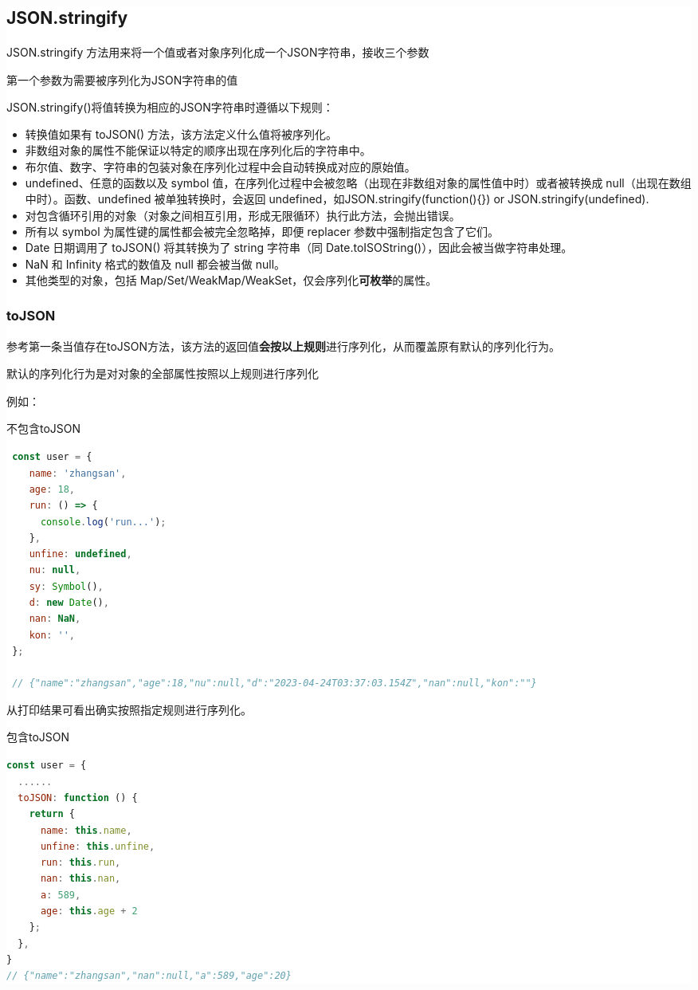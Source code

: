 ## JSON.stringify

JSON.stringify 方法用来将一个值或者对象序列化成一个JSON字符串，接收三个参数

第一个参数为需要被序列化为JSON字符串的值

JSON.stringify()将值转换为相应的JSON字符串时遵循以下规则：

- 转换值如果有 toJSON() 方法，该方法定义什么值将被序列化。
- 非数组对象的属性不能保证以特定的顺序出现在序列化后的字符串中。
- 布尔值、数字、字符串的包装对象在序列化过程中会自动转换成对应的原始值。
- undefined、任意的函数以及 symbol 值，在序列化过程中会被忽略（出现在非数组对象的属性值中时）或者被转换成 null（出现在数组中时）。函数、undefined 被单独转换时，会返回 undefined，如JSON.stringify(function(){}) or JSON.stringify(undefined).
- 对包含循环引用的对象（对象之间相互引用，形成无限循环）执行此方法，会抛出错误。
- 所有以 symbol 为属性键的属性都会被完全忽略掉，即便 replacer 参数中强制指定包含了它们。
- Date 日期调用了 toJSON() 将其转换为了 string 字符串（同 Date.toISOString()），因此会被当做字符串处理。
- NaN 和 Infinity 格式的数值及 null 都会被当做 null。
- 其他类型的对象，包括 Map/Set/WeakMap/WeakSet，仅会序列化**可枚举**的属性。

### toJSON

参考第一条当值存在toJSON方法，该方法的返回值**会按以上规则**进行序列化，从而覆盖原有默认的序列化行为。

默认的序列化行为是对对象的全部属性按照以上规则进行序列化

例如：

不包含toJSON

```javascript
 const user = {
    name: 'zhangsan',
    age: 18,
    run: () => {
      console.log('run...');
    },
    unfine: undefined,
    nu: null,
    sy: Symbol(),
    d: new Date(),
    nan: NaN,
    kon: '',
 };
 
 // {"name":"zhangsan","age":18,"nu":null,"d":"2023-04-24T03:37:03.154Z","nan":null,"kon":""}
```

从打印结果可看出确实按照指定规则进行序列化。

包含toJSON

```javascript
const user = {
  ......
  toJSON: function () {
    return {
      name: this.name,
      unfine: this.unfine,
      run: this.run,
      nan: this.nan,
      a: 589,
      age: this.age + 2
    };
  },
}
// {"name":"zhangsan","nan":null,"a":589,"age":20}
```
